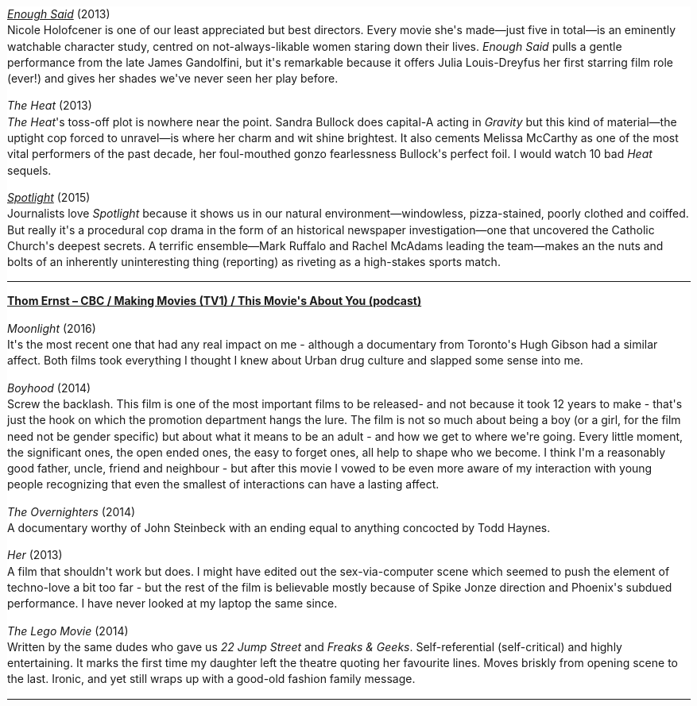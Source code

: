 [_Enough Said_](http://www.thecoast.ca/halifax/enough-said/Content?oid=4091479) (2013)  
Nicole Holofcener is one of our least appreciated but best directors. Every movie she&#39;s made—just five in total—is an eminently watchable character study, centred on not-always-likable women staring down their lives. _Enough Said_ pulls a gentle performance from the late James Gandolfini, but it&#39;s remarkable because it offers Julia Louis-Dreyfus her first starring film role (ever!) and gives her shades we&#39;ve never seen her play before.

_The Heat_ (2013)  
_The Heat_&#39;s toss-off plot is nowhere near the point. Sandra Bullock does capital-A acting in _Gravity_ but this kind of material—the uptight cop forced to unravel—is where her charm and wit shine brightest. It also cements Melissa McCarthy as one of the most vital performers of the past decade, her foul-mouthed gonzo fearlessness Bullock&#39;s perfect foil. I would watch 10 bad _Heat_ sequels.

 [_Spotlight_](http://www.thecoast.ca/halifax/review-truth-and-spotlight/Content?oid=5069445) (2015)  
Journalists love _Spotlight_ because it shows us in our natural environment—windowless, pizza-stained, poorly clothed and coiffed. But really it&#39;s a procedural cop drama in the form of an historical newspaper investigation—one that uncovered the Catholic Church&#39;s deepest secrets. A terrific ensemble—Mark Ruffalo and Rachel McAdams leading the team—makes an the nuts and bolts of an inherently uninteresting thing (reporting) as riveting as a high-stakes sports match.

** **

<u>**Thom Ernst – CBC / Making Movies (TV1) / This Movie&#39;s About You (podcast)**</u>

_Moonlight_ (2016)  
It&#39;s the most recent one that had any real impact on me - although a documentary from Toronto&#39;s Hugh Gibson had a similar affect.  Both films took everything I thought I knew about Urban drug culture and slapped some sense into me.

_Boyhood_ (2014)  
Screw the backlash.  This film is one of the most important films to be released- and not because it took 12 years to make - that&#39;s just the hook on which the promotion department hangs the lure. The film is not so much about being a boy (or a girl, for the film need not be gender specific) but about what it means to be an adult - and how we get to where we&#39;re going.  Every little moment, the significant ones, the open ended ones, the easy to forget ones, all help to shape who we become. I think I&#39;m a reasonably good father, uncle, friend and neighbour - but after this movie I vowed to be even more aware of my interaction with young people recognizing that even the smallest of interactions can have a lasting affect.

_The Overnighters_ (2014)  
A documentary worthy of John Steinbeck with an ending equal to anything concocted by Todd Haynes.

_Her_ (2013)  
A film that shouldn&#39;t work but does.  I might have edited out the sex-via-computer scene which seemed to push the element of techno-love a bit too far - but the rest of the film is believable mostly because of Spike Jonze direction and Phoenix&#39;s subdued performance.  I have never looked at my laptop the same since.

_The Lego Movie_ (2014)  
Written by the same dudes who gave us _22 Jump Street_ and _Freaks &amp; Geeks_.  Self-referential (self-critical) and highly entertaining.  It marks the first time my daughter left the theatre quoting her favourite lines.  Moves briskly from opening scene to the last.  Ironic, and yet still wraps up with a good-old fashion family message.

** **
